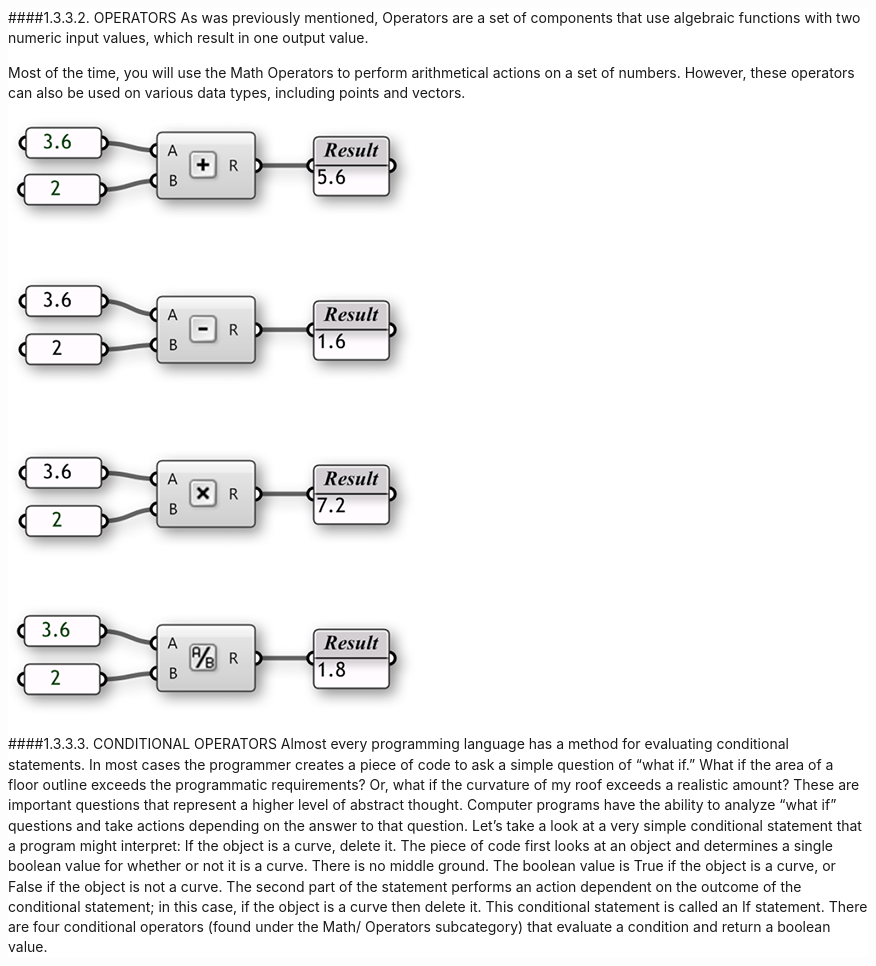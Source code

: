 ####1.3.3.2. OPERATORS
As was previously mentioned, Operators are a set of components that use
algebraic functions with two numeric input values, which result in one output
value.

Most of the time, you will use the Math Operators to perform arithmetical
actions on a set of numbers. However, these operators can also be used on
various data types, including points and vectors.

![](images/1-3-3/1-3-3_02-operators.png)

####1.3.3.3. CONDITIONAL OPERATORS
Almost every programming language has a method for evaluating conditional
statements. In most cases the programmer creates a piece of code to ask a
simple question of “what if.” What if the area of a floor outline exceeds the
programmatic requirements? Or, what if the curvature of my roof exceeds a
realistic amount? These are important questions that represent a higher level
of abstract thought. Computer programs have the ability to analyze “what if”
questions and take actions depending on the answer to that question. Let’s take
a look at a very simple conditional statement that a program might interpret:
If the object is a curve, delete it. The piece of code first looks at an object and
determines a single boolean value for whether or not it is a curve. There is
no middle ground. The boolean value is True if the object is a curve, or False
if the object is not a curve. The second part of the statement performs an
action dependent on the outcome of the conditional statement; in this case,
if the object is a curve then delete it. This conditional statement is called an
If statement. There are four conditional operators (found under the Math/
Operators subcategory) that evaluate a condition and return a boolean value.

